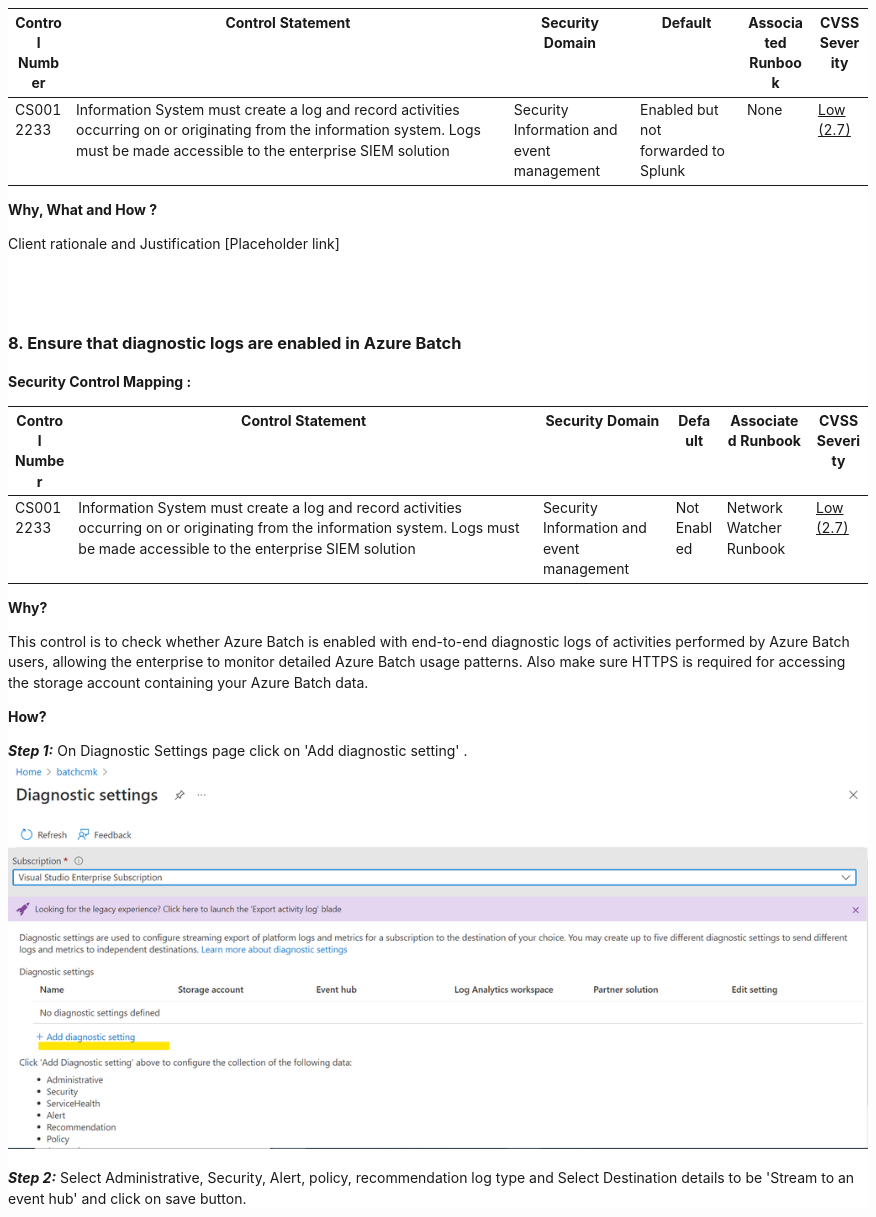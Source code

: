 | Control Number | Control Statement | Security Domain | Default | Associated Runbook | CVSS Severity  |
| -------------- | ----------------- | --------------- | ------- | ------------------ | -------------- |
| CS0012233 | Information System must create a log and record activities occurring on or originating from the information system. Logs must be made accessible to the enterprise SIEM solution  | Security Information and event management   | Enabled but not forwarded to Splunk | None | [Low (2.7)](https://www.first.org/cvss/calculator/3.1#CVSS:3.1/AV:P/AC:H/PR:H/UI:N/S:U/C:L/I:N/A:L) |

**Why, What and How ?**<br>
  
Client rationale and Justification
[Placeholder link]

<br><br>

  ### 8. Ensure that diagnostic logs are enabled in Azure Batch 

**Security Control Mapping :** 

| Control Number | Control Statement | Security Domain | Default | Associated Runbook | CVSS Severity  |
| -------------- | ----------------- | --------------- | ------- | ------------------ | -------------- |
| CS0012233 | Information System must create a log and record activities occurring on or originating from the information system. Logs must be made accessible to the enterprise SIEM solution  | Security Information and event management  | Not Enabled | Network Watcher Runbook | [Low (2.7)](https://www.first.org/cvss/calculator/3.1#CVSS:3.1/AV:P/AC:H/PR:H/UI:N/S:U/C:L/I:N/A:L) |


**Why?** <br>

This control is to check whether Azure Batch is enabled with end-to-end diagnostic logs of activities performed by Azure Batch users, allowing the enterprise to monitor detailed Azure Batch usage patterns. Also make sure HTTPS is required for accessing the storage account containing your Azure Batch data.

**How?** <br>

**_Step 1:_** On Diagnostic Settings page click on 'Add diagnostic setting' .<br>
 ![image info](../docs/images/DeveloperGuidelines/AzureBatch/10b.png)<br>

**_Step 2:_** Select Administrative, Security, Alert, policy, recommendation log type and Select Destination details to be 'Stream to an event hub' and click on save button.<br>